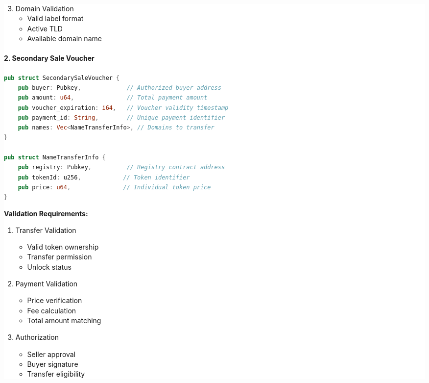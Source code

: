 3. Domain Validation
   - Valid label format
   - Active TLD
   - Available domain name

#### 2. Secondary Sale Voucher
```rust
pub struct SecondarySaleVoucher {
    pub buyer: Pubkey,             // Authorized buyer address
    pub amount: u64,               // Total payment amount
    pub voucher_expiration: i64,   // Voucher validity timestamp
    pub payment_id: String,        // Unique payment identifier
    pub names: Vec<NameTransferInfo>, // Domains to transfer
}

pub struct NameTransferInfo {
    pub registry: Pubkey,          // Registry contract address
    pub tokenId: u256,            // Token identifier
    pub price: u64,               // Individual token price
}
```

**Validation Requirements:**
1. Transfer Validation
   - Valid token ownership
   - Transfer permission
   - Unlock status

2. Payment Validation
   - Price verification
   - Fee calculation
   - Total amount matching

3. Authorization
   - Seller approval
   - Buyer signature
   - Transfer eligibility


